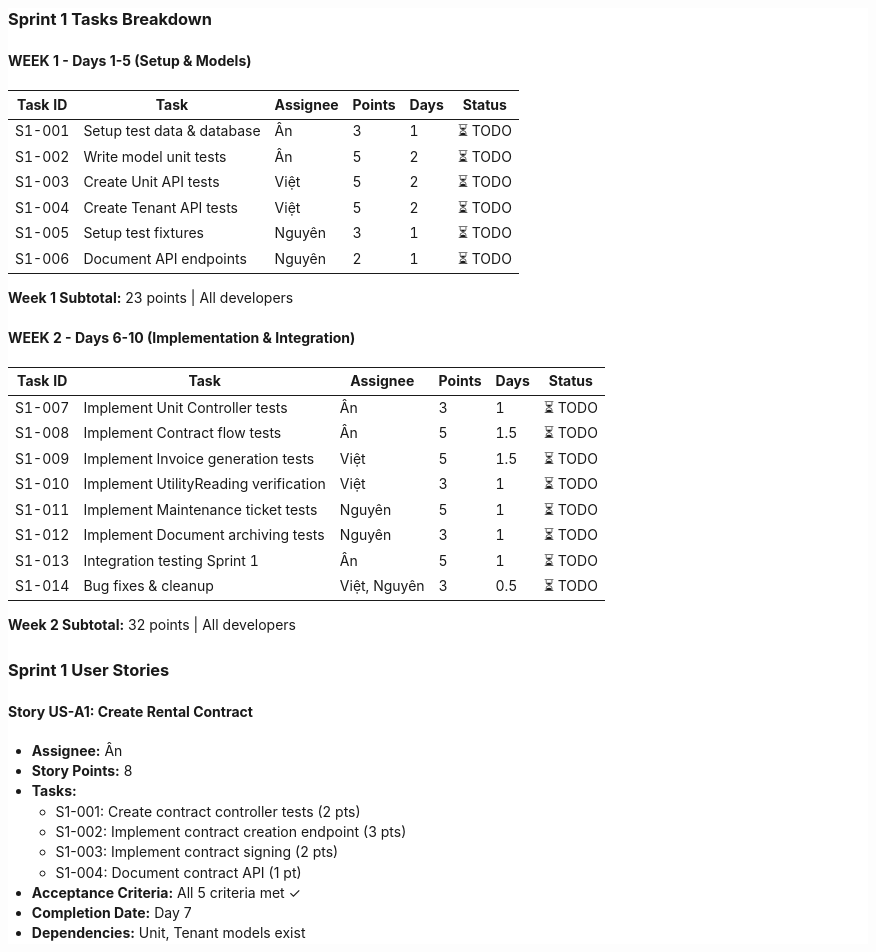 ### Sprint 1 Tasks Breakdown

#### WEEK 1 - Days 1-5 (Setup & Models)

| Task ID | Task | Assignee | Points | Days | Status |
|---------|------|----------|--------|------|--------|
| S1-001 | Setup test data & database | Ân | 3 | 1 | ⏳ TODO |
| S1-002 | Write model unit tests | Ân | 5 | 2 | ⏳ TODO |
| S1-003 | Create Unit API tests | Việt | 5 | 2 | ⏳ TODO |
| S1-004 | Create Tenant API tests | Việt | 5 | 2 | ⏳ TODO |
| S1-005 | Setup test fixtures | Nguyên | 3 | 1 | ⏳ TODO |
| S1-006 | Document API endpoints | Nguyên | 2 | 1 | ⏳ TODO |

**Week 1 Subtotal:** 23 points | All developers

#### WEEK 2 - Days 6-10 (Implementation & Integration)

| Task ID | Task | Assignee | Points | Days | Status |
|---------|------|----------|--------|------|--------|
| S1-007 | Implement Unit Controller tests | Ân | 3 | 1 | ⏳ TODO |
| S1-008 | Implement Contract flow tests | Ân | 5 | 1.5 | ⏳ TODO |
| S1-009 | Implement Invoice generation tests | Việt | 5 | 1.5 | ⏳ TODO |
| S1-010 | Implement UtilityReading verification | Việt | 3 | 1 | ⏳ TODO |
| S1-011 | Implement Maintenance ticket tests | Nguyên | 5 | 1 | ⏳ TODO |
| S1-012 | Implement Document archiving tests | Nguyên | 3 | 1 | ⏳ TODO |
| S1-013 | Integration testing Sprint 1 | Ân | 5 | 1 | ⏳ TODO |
| S1-014 | Bug fixes & cleanup | Việt, Nguyên | 3 | 0.5 | ⏳ TODO |

**Week 2 Subtotal:** 32 points | All developers

### Sprint 1 User Stories

#### Story US-A1: Create Rental Contract
- **Assignee:** Ân  
- **Story Points:** 8  
- **Tasks:**
  - S1-001: Create contract controller tests (2 pts)
  - S1-002: Implement contract creation endpoint (3 pts)
  - S1-003: Implement contract signing (2 pts)
  - S1-004: Document contract API (1 pt)
- **Acceptance Criteria:** All 5 criteria met ✓
- **Completion Date:** Day 7
- **Dependencies:** Unit, Tenant models exist
